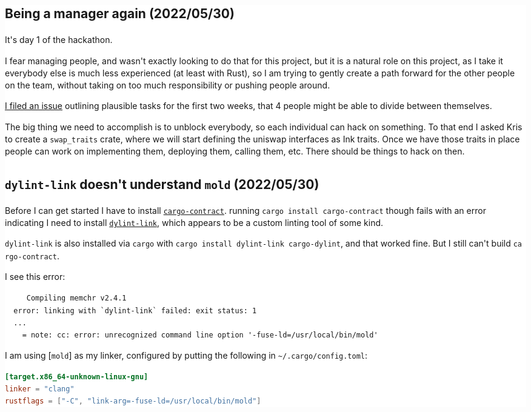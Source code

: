 [`ethereum_types`]: https://docs.rs/ethereum_types


## Being a manager again (2022/05/30)

It's day 1 of the hackathon.

I fear managing people,
and wasn't exactly looking to do that for this project,
but it is a natural role on this project,
as I take it everybody else is much less experienced (at least with Rust),
so I am trying to gently create a path forward for the other
people on the team,
without taking on too much responsibility or pushing people around.

[I filed an issue][tasks] outlining plausible tasks for the first two weeks,
that 4 people might be able to divide between themselves.

[tasks]: https://github.com/kris524/Polkadot-Hackathon-North-America-Edition/issues/1

The big thing we need to accomplish is to unblock everybody,
so each individual can hack on something.
To that end I asked Kris to create a `swap_traits` crate,
where we will start defining the uniswap interfaces as Ink traits.
Once we have those traits in place people can work on implementing them,
deploying them,
calling them, etc.
There should be things to hack on then.


## `dylint-link` doesn't understand `mold` (2022/05/30)

Before I can get started I have to install [`cargo-contract`].
running `cargo install cargo-contract` though fails with an error
indicating I need to install [`dylint-link`], which appears
to be a custom linting tool of some kind.

`dylint-link` is also installed via `cargo` with
`cargo install dylint-link cargo-dylint`,
and that worked fine.
But I still can't build `cargo-contract`.

[`cargo-contract`]: https://github.com/paritytech/cargo-contract
[`dylint-link`]: https://github.com/trailofbits/dylint

I see this error:

```
     Compiling memchr v2.4.1
  error: linking with `dylint-link` failed: exit status: 1
  ...
    = note: cc: error: unrecognized command line option '-fuse-ld=/usr/local/bin/mold'
```

I am using [`mold`] as my linker,
configured by putting the following in `~/.cargo/config.toml`:

```toml
[target.x86_64-unknown-linux-gnu]
linker = "clang"
rustflags = ["-C", "link-arg=-fuse-ld=/usr/local/bin/mold"]
```


[Aimee]: https://github.com/Aimeedeer
[@kris524]: https://github.com/kris524
[@domroselli]: https://github.com/domroselli
[rib]: https://rustinblockchain.org/
[Uniswap v2]: https://github.com/Uniswap/v2-core/tree/master/contracts/interfaces
[Ink]: https://github.com/paritytech/ink
[ast]: https://docs.astar.network/
[dllissue]: https://github.com/trailofbits/dylint/issues/337
[br]: https://github.com/WebAssembly/binaryen/releases
[ws]: https://github.com/paritytech/cargo-contract/issues/182
[dllp]: https://github.com/trailofbits/dylint/issues/337#issuecomment-1145482930
[PSP-22]: https://github.com/w3f/PSPs/blob/master/PSPs/psp-22.md
[pbp]: https://brson.github.io/2020/12/03/substrate-and-ink-part-3
[gsp]: https://docs.substrate.io/quick-start/
[snt]: https://github.com/substrate-developer-hub/substrate-node-template